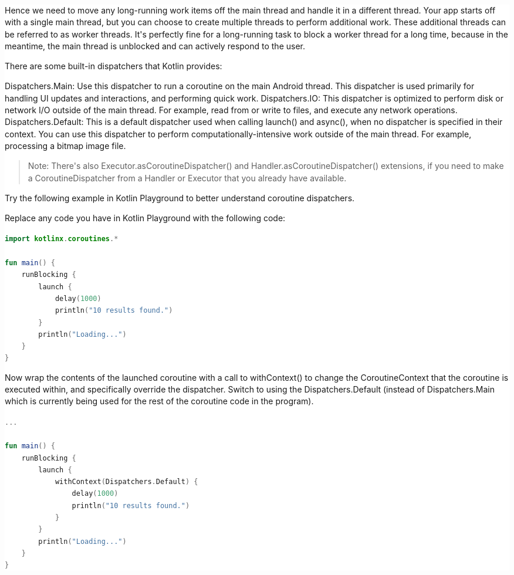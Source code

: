 Hence we need to move any long-running work items off the main thread and handle it in a different thread. Your app starts off with a single main thread, but you can choose to create multiple threads to perform additional work. These additional threads can be referred to as worker threads. It's perfectly fine for a long-running task to block a worker thread for a long time, because in the meantime, the main thread is unblocked and can actively respond to the user.

There are some built-in dispatchers that Kotlin provides:

Dispatchers.Main: Use this dispatcher to run a coroutine on the main Android thread. This dispatcher is used primarily for handling UI updates and interactions, and performing quick work.
Dispatchers.IO: This dispatcher is optimized to perform disk or network I/O outside of the main thread. For example, read from or write to files, and execute any network operations.
Dispatchers.Default: This is a default dispatcher used when calling launch() and async(), when no dispatcher is specified in their context. You can use this dispatcher to perform computationally-intensive work outside of the main thread. For example, processing a bitmap image file.

> Note: There's also Executor.asCoroutineDispatcher() and Handler.asCoroutineDispatcher() extensions, if you need to make a CoroutineDispatcher from a Handler or Executor that you already have available.

Try the following example in Kotlin Playground to better understand coroutine dispatchers.

Replace any code you have in Kotlin Playground with the following code:

```kt
import kotlinx.coroutines.*

fun main() {
    runBlocking {
        launch {
            delay(1000)
            println("10 results found.")
        }
        println("Loading...")
    }
}
```

Now wrap the contents of the launched coroutine with a call to withContext() to change the CoroutineContext that the coroutine is executed within, and specifically override the dispatcher. Switch to using the Dispatchers.Default (instead of Dispatchers.Main which is currently being used for the rest of the coroutine code in the program).

```kt
...

fun main() {
    runBlocking {
        launch {
            withContext(Dispatchers.Default) {
                delay(1000)
                println("10 results found.")
            }
        }
        println("Loading...")
    }
}
```
